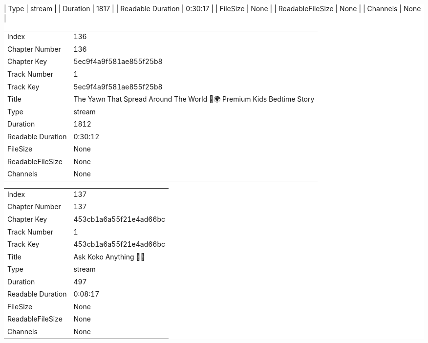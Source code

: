 | Type | stream |
| Duration | 1817 |
| Readable Duration | 0:30:17 |
| FileSize | None |
| ReadableFileSize | None |
| Channels | None |

|  |  |
| - | - |
| Index | 136 |
| Chapter Number | 136 |
| Chapter Key | 5ec9f4a9f581ae855f25b8 |
| Track Number | 1 |
| Track Key | 5ec9f4a9f581ae855f25b8 |
| Title | The Yawn That Spread Around The World 🥱🌍 Premium Kids Bedtime Story |
| Type | stream |
| Duration | 1812 |
| Readable Duration | 0:30:12 |
| FileSize | None |
| ReadableFileSize | None |
| Channels | None |

|  |  |
| - | - |
| Index | 137 |
| Chapter Number | 137 |
| Chapter Key | 453cb1a6a55f21e4ad66bc |
| Track Number | 1 |
| Track Key | 453cb1a6a55f21e4ad66bc |
| Title | Ask Koko Anything 🐨📣 |
| Type | stream |
| Duration | 497 |
| Readable Duration | 0:08:17 |
| FileSize | None |
| ReadableFileSize | None |
| Channels | None |
